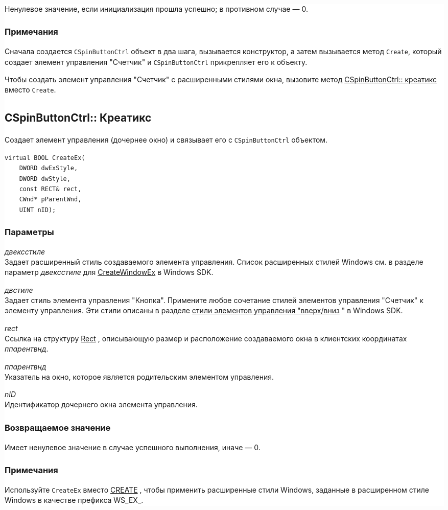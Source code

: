 Ненулевое значение, если инициализация прошла успешно; в противном случае — 0.

### <a name="remarks"></a>Примечания

Сначала создается `CSpinButtonCtrl` объект в два шага, вызывается конструктор, а затем вызывается метод `Create`, который создает элемент управления "Счетчик" и `CSpinButtonCtrl` прикрепляет его к объекту.

Чтобы создать элемент управления "Счетчик" с расширенными стилями окна, вызовите метод [CSpinButtonCtrl:: креатикс](#createex) вместо `Create`.

##  <a name="createex"></a>CSpinButtonCtrl:: Креатикс

Создает элемент управления (дочернее окно) и связывает его с `CSpinButtonCtrl` объектом.

```
virtual BOOL CreateEx(
    DWORD dwExStyle,
    DWORD dwStyle,
    const RECT& rect,
    CWnd* pParentWnd,
    UINT nID);
```

### <a name="parameters"></a>Параметры

*двексстиле*<br/>
Задает расширенный стиль создаваемого элемента управления. Список расширенных стилей Windows см. в разделе параметр *двексстиле* для [CreateWindowEx](/windows/desktop/api/winuser/nf-winuser-createwindowexa) в Windows SDK.

*двстиле*<br/>
Задает стиль элемента управления "Кнопка". Примените любое сочетание стилей элементов управления "Счетчик" к элементу управления. Эти стили описаны в разделе [стили элементов управления "вверх/вниз](/windows/desktop/Controls/up-down-control-styles) " в Windows SDK.

*rect*<br/>
Ссылка на структуру [Rect](/previous-versions/dd162897\(v=vs.85\)) , описывающую размер и расположение создаваемого окна в клиентских координатах *ппарентвнд*.

*ппарентвнд*<br/>
Указатель на окно, которое является родительским элементом управления.

*nID*<br/>
Идентификатор дочернего окна элемента управления.

### <a name="return-value"></a>Возвращаемое значение

Имеет ненулевое значение в случае успешного выполнения, иначе — 0.

### <a name="remarks"></a>Примечания

Используйте `CreateEx` вместо [CREATE](#create) , чтобы применить расширенные стили Windows, заданные в расширенном стиле Windows в качестве префикса WS_EX_.
